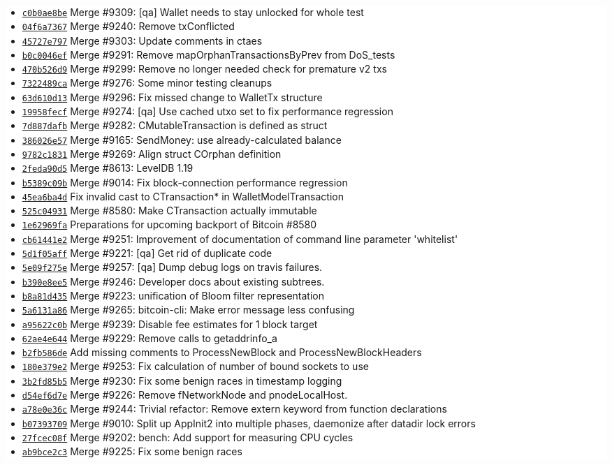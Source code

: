 - [`c0b0ae8be`](https://github.com/rogu-labs/rogucoin.commit/c0b0ae8be) Merge #9309: [qa] Wallet needs to stay unlocked for whole test
- [`04f6a7367`](https://github.com/rogu-labs/rogucoin.commit/04f6a7367) Merge #9240: Remove txConflicted
- [`45727e797`](https://github.com/rogu-labs/rogucoin.commit/45727e797) Merge #9303: Update comments in ctaes
- [`b0c0046ef`](https://github.com/rogu-labs/rogucoin.commit/b0c0046ef) Merge #9291: Remove mapOrphanTransactionsByPrev from DoS_tests
- [`470b526d9`](https://github.com/rogu-labs/rogucoin.commit/470b526d9) Merge #9299: Remove no longer needed check for premature v2 txs
- [`7322489ca`](https://github.com/rogu-labs/rogucoin.commit/7322489ca) Merge #9276: Some minor testing cleanups
- [`63d610d13`](https://github.com/rogu-labs/rogucoin.commit/63d610d13) Merge #9296: Fix missed change to WalletTx structure
- [`19958fecf`](https://github.com/rogu-labs/rogucoin.commit/19958fecf) Merge #9274: [qa] Use cached utxo set to fix performance regression
- [`7d887dafb`](https://github.com/rogu-labs/rogucoin.commit/7d887dafb) Merge #9282: CMutableTransaction is defined as struct
- [`386026e57`](https://github.com/rogu-labs/rogucoin.commit/386026e57) Merge #9165: SendMoney: use already-calculated balance
- [`9782c1831`](https://github.com/rogu-labs/rogucoin.commit/9782c1831) Merge #9269: Align struct COrphan definition
- [`2feda90d5`](https://github.com/rogu-labs/rogucoin.commit/2feda90d5) Merge #8613: LevelDB 1.19
- [`b5389c09b`](https://github.com/rogu-labs/rogucoin.commit/b5389c09b) Merge #9014: Fix block-connection performance regression
- [`45ea6ba4d`](https://github.com/rogu-labs/rogucoin.commit/45ea6ba4d) Fix invalid cast to CTransaction* in WalletModelTransaction
- [`525c04931`](https://github.com/rogu-labs/rogucoin.commit/525c04931) Merge #8580: Make CTransaction actually immutable
- [`1e62969fa`](https://github.com/rogu-labs/rogucoin.commit/1e62969fa) Preparations for upcoming backport of Bitcoin #8580
- [`cb61441e2`](https://github.com/rogu-labs/rogucoin.commit/cb61441e2) Merge #9251: Improvement of documentation of command line parameter 'whitelist'
- [`5d1f05aff`](https://github.com/rogu-labs/rogucoin.commit/5d1f05aff) Merge #9221: [qa] Get rid of duplicate code
- [`5e09f275e`](https://github.com/rogu-labs/rogucoin.commit/5e09f275e) Merge #9257: [qa] Dump debug logs on travis failures.
- [`b390e8ee5`](https://github.com/rogu-labs/rogucoin.commit/b390e8ee5) Merge #9246: Developer docs about existing subtrees.
- [`b8a81d435`](https://github.com/rogu-labs/rogucoin.commit/b8a81d435) Merge #9223: unification of Bloom filter representation
- [`5a6131a86`](https://github.com/rogu-labs/rogucoin.commit/5a6131a86) Merge #9265: bitcoin-cli: Make error message less confusing
- [`a95622c0b`](https://github.com/rogu-labs/rogucoin.commit/a95622c0b) Merge #9239: Disable fee estimates for 1 block target
- [`62ae4e644`](https://github.com/rogu-labs/rogucoin.commit/62ae4e644) Merge #9229: Remove calls to getaddrinfo_a
- [`b2fb586de`](https://github.com/rogu-labs/rogucoin.commit/b2fb586de) Add missing comments to ProcessNewBlock and ProcessNewBlockHeaders
- [`180e379e2`](https://github.com/rogu-labs/rogucoin.commit/180e379e2) Merge #9253: Fix calculation of number of bound sockets to use
- [`3b2fd85b5`](https://github.com/rogu-labs/rogucoin.commit/3b2fd85b5) Merge #9230: Fix some benign races in timestamp logging
- [`d54ef6d7e`](https://github.com/rogu-labs/rogucoin.commit/d54ef6d7e) Merge #9226: Remove fNetworkNode and pnodeLocalHost.
- [`a78e0e36c`](https://github.com/rogu-labs/rogucoin.commit/a78e0e36c) Merge #9244: Trivial refactor: Remove extern keyword from function declarations
- [`b07393709`](https://github.com/rogu-labs/rogucoin.commit/b07393709) Merge #9010: Split up AppInit2 into multiple phases, daemonize after datadir lock errors
- [`27fcec08f`](https://github.com/rogu-labs/rogucoin.commit/27fcec08f) Merge #9202: bench: Add support for measuring CPU cycles
- [`ab9bce2c3`](https://github.com/rogu-labs/rogucoin.commit/ab9bce2c3) Merge #9225: Fix some benign races